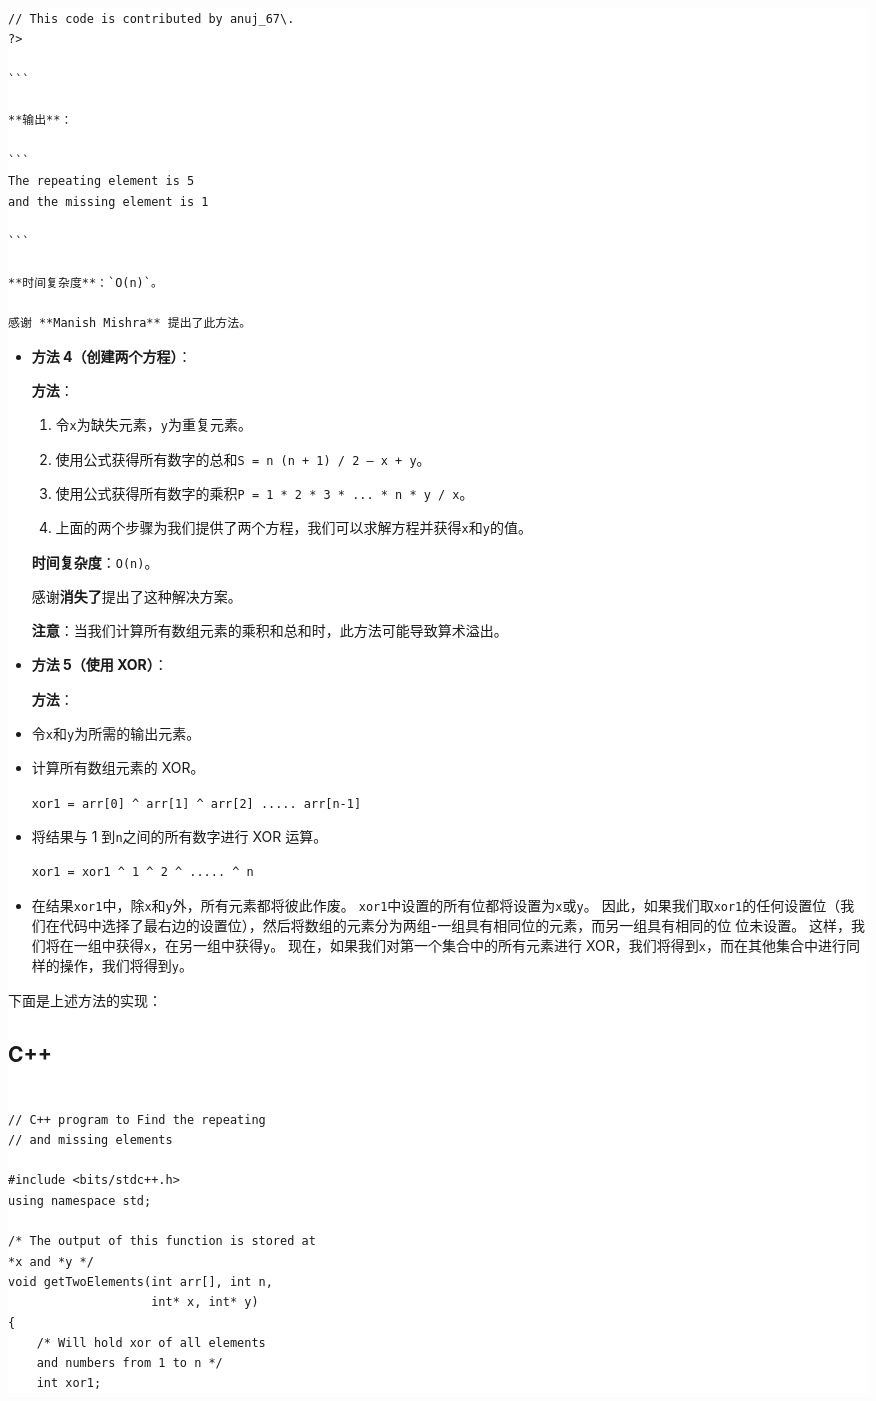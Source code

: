     // This code is contributed by anuj_67\. 
    ?> 

    ```

    **输出**：

    ```
    The repeating element is 5
    and the missing element is 1

    ```

    **时间复杂度**：`O(n)`。

    感谢 **Manish Mishra** 提出了此方法。

*   **方法 4（创建两个方程）**：

    **方法**：

    1.  令`x`为缺失元素，`y`为重复元素。

    2.  使用公式获得所有数字的总和`S = n (n + 1) / 2 – x + y`。

    3.  使用公式获得所有数字的乘积`P = 1 * 2 * 3 * ... * n * y / x`。

    4.  上面的两个步骤为我们提供了两个方程，我们可以求解方程并获得`x`和`y`的值。

    **时间复杂度**：`O(n)`。

    感谢**消失了**提出了这种解决方案。

    **注意**：当我们计算所有数组元素的乘积和总和时，此方法可能导致算术溢出。

*   **方法 5（使用 XOR）**：

    **方法**：

*   令`x`和`y`为所需的输出元素。

*   计算所有数组元素的 XOR。

    `xor1 = arr[0] ^ arr[1] ^ arr[2] ..... arr[n-1]`

*   将结果与 1 到`n`之间的所有数字进行 XOR 运算。

    `xor1 = xor1 ^ 1 ^ 2 ^ ..... ^ n`

*   在结果`xor1`中，除`x`和`y`外，所有元素都将彼此作废。 `xor1`中设置的所有位都将设置为`x`或`y`。 因此，如果我们取`xor1`的任何设置位（我们在代码中选择了最右边的设置位），然后将数组的元素分为两组-一组具有相同位的元素，而另一组具有相同的位 位未设置。 这样，我们将在一组中获得`x`，在另一组中获得`y`。 现在，如果我们对第一个集合中的所有元素进行 XOR，我们将得到`x`，而在其他集合中进行同样的操作，我们将得到`y`。

下面是上述方法的实现：

## C++

```

// C++ program to Find the repeating 
// and missing elements 

#include <bits/stdc++.h> 
using namespace std; 

/* The output of this function is stored at 
*x and *y */
void getTwoElements(int arr[], int n, 
                    int* x, int* y) 
{ 
    /* Will hold xor of all elements  
    and numbers from 1 to n */
    int xor1; 

```